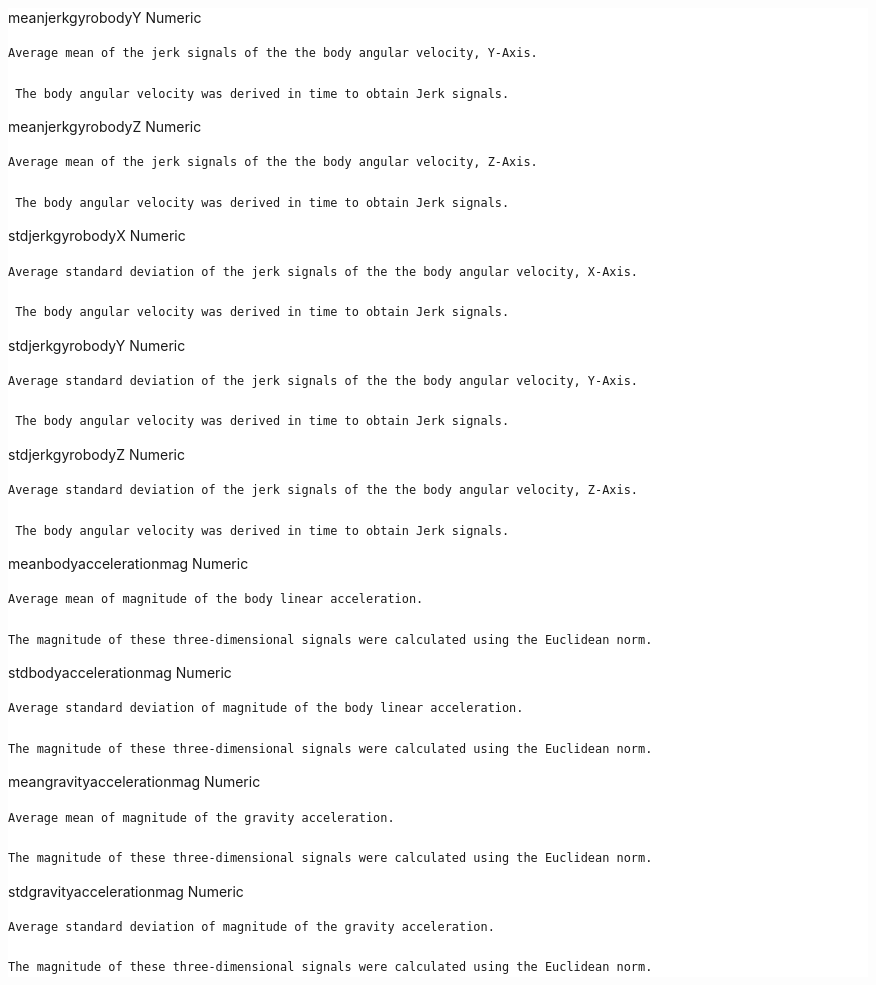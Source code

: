 

meanjerkgyrobodyY			Numeric	

	Average mean of the jerk signals of the the body angular velocity, Y-Axis.

	 The body angular velocity was derived in time to obtain Jerk signals.



meanjerkgyrobodyZ			Numeric	

	Average mean of the jerk signals of the the body angular velocity, Z-Axis.

	 The body angular velocity was derived in time to obtain Jerk signals.



stdjerkgyrobodyX			Numeric	

	Average standard deviation of the jerk signals of the the body angular velocity, X-Axis.

	 The body angular velocity was derived in time to obtain Jerk signals.



stdjerkgyrobodyY			Numeric	

	Average standard deviation of the jerk signals of the the body angular velocity, Y-Axis.

	 The body angular velocity was derived in time to obtain Jerk signals.



stdjerkgyrobodyZ			Numeric	

	Average standard deviation of the jerk signals of the the body angular velocity, Z-Axis.

	 The body angular velocity was derived in time to obtain Jerk signals.



meanbodyaccelerationmag		Numeric	

	Average mean of magnitude of the body linear acceleration.

	The magnitude of these three-dimensional signals were calculated using the Euclidean norm.



stdbodyaccelerationmag		Numeric	

	Average standard deviation of magnitude of the body linear acceleration.

	The magnitude of these three-dimensional signals were calculated using the Euclidean norm.



meangravityaccelerationmag		Numeric	

	Average mean of magnitude of the gravity acceleration.

	The magnitude of these three-dimensional signals were calculated using the Euclidean norm.



stdgravityaccelerationmag		Numeric	

	Average standard deviation of magnitude of the gravity acceleration.

	The magnitude of these three-dimensional signals were calculated using the Euclidean norm.

